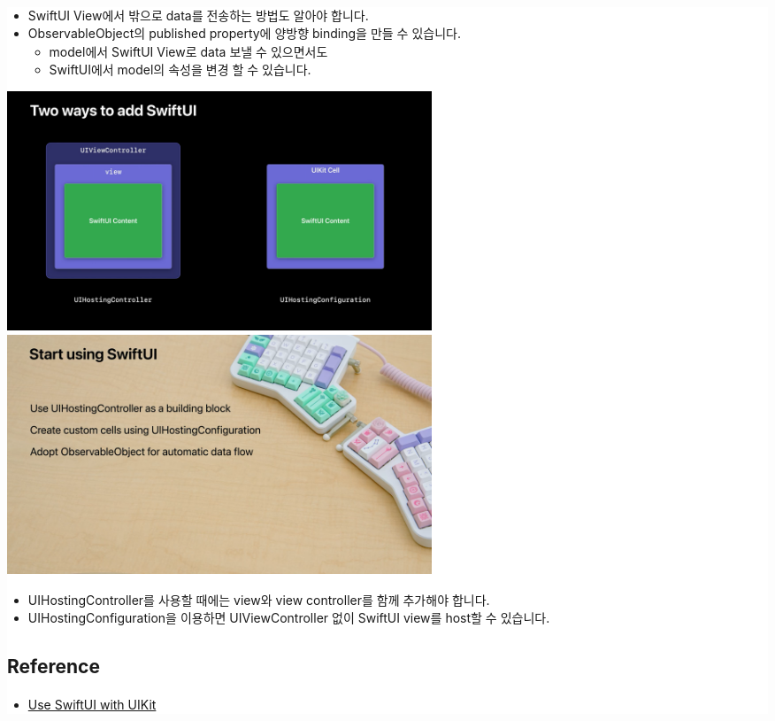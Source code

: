 - SwiftUI View에서 밖으로 data를 전송하는 방법도 알아야 합니다.
- ObservableObject의 published property에 양방향 binding을 만들 수 있습니다.
    - model에서 SwiftUI View로 data 보낼 수 있으면서도
    - SwiftUI에서 model의 속성을 변경 할 수 있습니다.

<img width=480 src="./imageFiles/wwdc2022-10072_hd-0035.png"> <img width=480 src="./imageFiles/wwdc2022-10072_hd-0036.png">

- UIHostingController를 사용할 때에는 view와 view controller를 함께 추가해야 합니다.
- UIHostingConfiguration을 이용하면 UIViewController 없이 SwiftUI view를 host할 수 있습니다.


## Reference

- [Use SwiftUI with UIKit](https://developer.apple.com/videos/play/wwdc2022/10072/)
